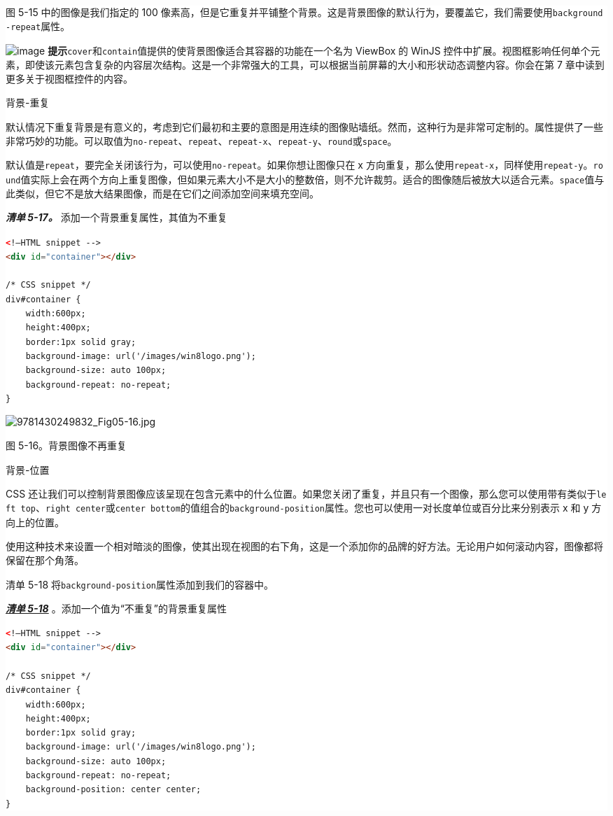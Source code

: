 图 5-15 中的图像是我们指定的 100 像素高，但是它重复并平铺整个背景。这是背景图像的默认行为，要覆盖它，我们需要使用`background-repeat`属性。

![image](images/sq.jpg) **提示**`cover`和`contain`值提供的使背景图像适合其容器的功能在一个名为 ViewBox 的 WinJS 控件中扩展。视图框影响任何单个元素，即使该元素包含复杂的内容层次结构。这是一个非常强大的工具，可以根据当前屏幕的大小和形状动态调整内容。你会在第 7 章中读到更多关于视图框控件的内容。

背景-重复

默认情况下重复背景是有意义的，考虑到它们最初和主要的意图是用连续的图像贴墙纸。然而，这种行为是非常可定制的。属性提供了一些非常巧妙的功能。可以取值为`no-repeat`、`repeat`、`repeat-x`、`repeat-y`、`round`或`space`。

默认值是`repeat`，要完全关闭该行为，可以使用`no-repeat`。如果你想让图像只在 x 方向重复，那么使用`repeat-x`，同样使用`repeat-y`。`round`值实际上会在两个方向上重复图像，但如果元素大小不是大小的整数倍，则不允许裁剪。适合的图像随后被放大以适合元素。`space`值与此类似，但它不是放大结果图像，而是在它们之间添加空间来填充空间。

***清单 5-17。*** 添加一个背景重复属性，其值为不重复

```html
<!—HTML snippet -->
<div id="container"></div>

/* CSS snippet */
div#container {
    width:600px;
    height:400px;
    border:1px solid gray;
    background-image: url('/images/win8logo.png');
    background-size: auto 100px;
    background-repeat: no-repeat;
}
```

![9781430249832_Fig05-16.jpg](images/9781430249832_Fig05-16.jpg)

图 5-16。背景图像不再重复

背景-位置

CSS 还让我们可以控制背景图像应该呈现在包含元素中的什么位置。如果您关闭了重复，并且只有一个图像，那么您可以使用带有类似于`left top`、`right center`或`center bottom`的值组合的`background-position`属性。您也可以使用一对长度单位或百分比来分别表示 x 和 y 方向上的位置。

使用这种技术来设置一个相对暗淡的图像，使其出现在视图的右下角，这是一个添加你的品牌的好方法。无论用户如何滚动内容，图像都将保留在那个角落。

清单 5-18 将`background-position`属性添加到我们的容器中。

***[清单 5-18](#_list18)*** 。添加一个值为“不重复”的背景重复属性

```html
<!—HTML snippet -->
<div id="container"></div>

/* CSS snippet */
div#container {
    width:600px;
    height:400px;
    border:1px solid gray;
    background-image: url('/images/win8logo.png');
    background-size: auto 100px;
    background-repeat: no-repeat;
    background-position: center center;
}
```

